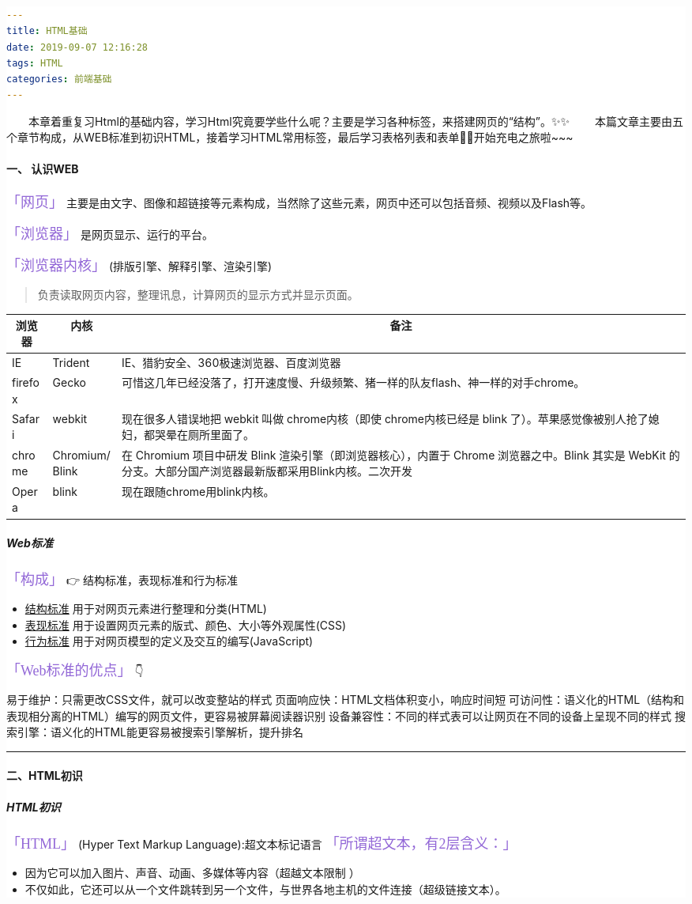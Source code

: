 ```yaml
---
title: HTML基础
date: 2019-09-07 12:16:28
tags: HTML
categories: 前端基础
---
```

&emsp;&emsp;本章着重复习Html的基础内容，学习Html究竟要学些什么呢？主要是学习各种标签，来搭建网页的“结构”。✨✨
&emsp;&emsp;本篇文章主要由五个章节构成，从WEB标准到初识HTML，接着学习HTML常用标签，最后学习表格列表和表单💪💪开始充电之旅啦~~~

####  一、 认识WEB

<font color=#9368d7 size=4 face="黑体">「网页」</font> 主要是由文字、图像和超链接等元素构成，当然除了这些元素，网页中还可以包括音频、视频以及Flash等。

<font color=#9368d7 size=4 face="黑体">「浏览器」</font> 是网页显示、运行的平台。

<font color=#9368d7 size=4 face="黑体">「浏览器内核」</font> (排版引擎、解释引擎、渲染引擎)
>负责读取网页内容，整理讯息，计算网页的显示方式并显示页面。

|浏览器 |内核 | 备注 |
| --- | --- | --- |
| IE |Trident |IE、猎豹安全、360极速浏览器、百度浏览器  |
| firefox |Gecko  | 可惜这几年已经没落了，打开速度慢、升级频繁、猪一样的队友flash、神一样的对手chrome。 |
|Safari  | webkit | 现在很多人错误地把 webkit 叫做 chrome内核（即使 chrome内核已经是 blink 了）。苹果感觉像被别人抢了媳妇，都哭晕在厕所里面了。 |
| chrome | Chromium/Blink | 在 Chromium 项目中研发 Blink 渲染引擎（即浏览器核心），内置于 Chrome 浏览器之中。Blink 其实是 WebKit 的分支。大部分国产浏览器最新版都采用Blink内核。二次开发 |
| Opera | blink | 现在跟随chrome用blink内核。 |
##### Web标准
<font color=#9368d7 size=4 face="黑体">「构成」</font> 👉 结构标准，表现标准和行为标准

*  <u>结构标准</u> 用于对网页元素进行整理和分类(HTML)
*  <u>表现标准</u> 用于设置网页元素的版式、颜色、大小等外观属性(CSS)
* <u> 行为标准</u> 用于对网页模型的定义及交互的编写(JavaScript)


<font color=#9368d7 size=4 face="黑体">「Web标准的优点」</font> 👇

易于维护：只需更改CSS文件，就可以改变整站的样式
页面响应快：HTML文档体积变小，响应时间短
可访问性：语义化的HTML（结构和表现相分离的HTML）编写的网页文件，更容易被屏幕阅读器识别
设备兼容性：不同的样式表可以让网页在不同的设备上呈现不同的样式
搜索引擎：语义化的HTML能更容易被搜索引擎解析，提升排名

* * *
#### 二、HTML初识

##### HTML初识

<font color=#9368d7 size=4 face="黑体">「HTML」</font> (Hyper Text Markup Language):超文本标记语言
<font color=#9368d7 size=4 face="黑体">「所谓超文本，有2层含义：」</font> 
* 因为它可以加入图片、声音、动画、多媒体等内容（超越文本限制 ）
* 不仅如此，它还可以从一个文件跳转到另一个文件，与世界各地主机的文件连接（超级链接文本）。
